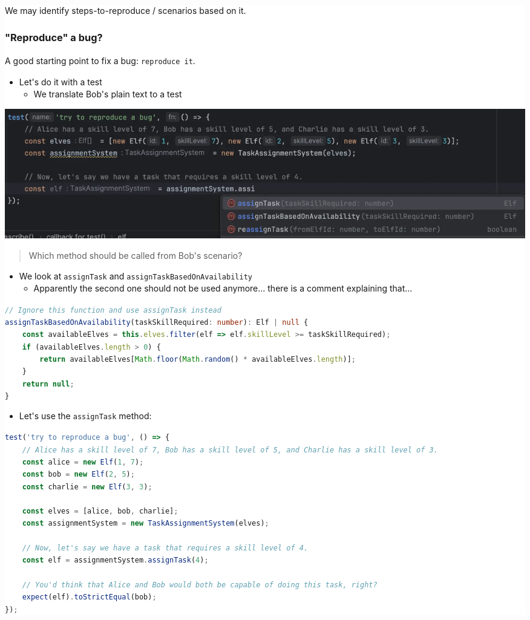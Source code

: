 We may identify steps-to-reproduce / scenarios based on it.

### "Reproduce" a bug?
A good starting point to fix a bug: `reproduce it`.

- Let's do it with a test
  - We translate Bob's plain text to a test

![Which assign is buggy?](img/which-assignment.webp)

> Which method should be called from Bob's scenario?

- We look at `assignTask` and `assignTaskBasedOnAvailability`
  - Apparently the second one should not be used anymore... there is a comment explaining that...

```typescript
// Ignore this function and use assignTask instead
assignTaskBasedOnAvailability(taskSkillRequired: number): Elf | null {
    const availableElves = this.elves.filter(elf => elf.skillLevel >= taskSkillRequired);
    if (availableElves.length > 0) {
        return availableElves[Math.floor(Math.random() * availableElves.length)];
    }
    return null;
}
```

- Let's use the `assignTask` method:

```typescript
test('try to reproduce a bug', () => {
    // Alice has a skill level of 7, Bob has a skill level of 5, and Charlie has a skill level of 3.
    const alice = new Elf(1, 7);
    const bob = new Elf(2, 5);
    const charlie = new Elf(3, 3);

    const elves = [alice, bob, charlie];
    const assignmentSystem = new TaskAssignmentSystem(elves);

    // Now, let's say we have a task that requires a skill level of 4.
    const elf = assignmentSystem.assignTask(4);

    // You'd think that Alice and Bob would both be capable of doing this task, right?
    expect(elf).toStrictEqual(bob);
});
```
